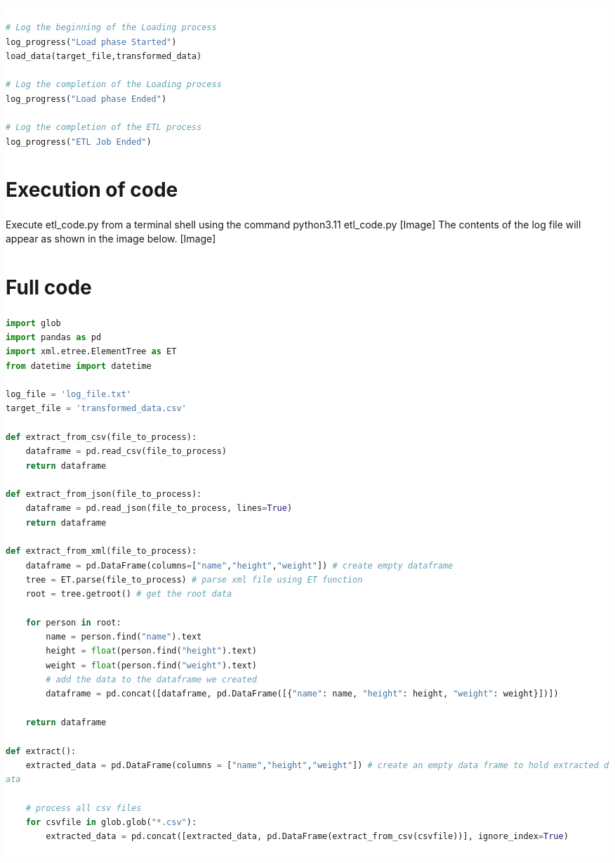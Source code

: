 ```python
 
# Log the beginning of the Loading process 
log_progress("Load phase Started") 
load_data(target_file,transformed_data) 
 
# Log the completion of the Loading process 
log_progress("Load phase Ended") 
 
# Log the completion of the ETL process 
log_progress("ETL Job Ended") 
```
# Execution of code
Execute etl_code.py from a terminal shell using the command
python3.11 etl_code.py 
[Image]
The contents of the log file will appear as shown in the image below.
[Image]

# Full code
```python
import glob
import pandas as pd 
import xml.etree.ElementTree as ET 
from datetime import datetime

log_file = 'log_file.txt'
target_file = 'transformed_data.csv'

def extract_from_csv(file_to_process):
    dataframe = pd.read_csv(file_to_process)
    return dataframe

def extract_from_json(file_to_process):
    dataframe = pd.read_json(file_to_process, lines=True)
    return dataframe

def extract_from_xml(file_to_process):
    dataframe = pd.DataFrame(columns=["name","height","weight"]) # create empty dataframe
    tree = ET.parse(file_to_process) # parse xml file using ET function
    root = tree.getroot() # get the root data 

    for person in root:
        name = person.find("name").text
        height = float(person.find("height").text)
        weight = float(person.find("weight").text)
        # add the data to the dataframe we created
        dataframe = pd.concat([dataframe, pd.DataFrame([{"name": name, "height": height, "weight": weight}])])

    return dataframe

def extract():
    extracted_data = pd.DataFrame(columns = ["name","height","weight"]) # create an empty data frame to hold extracted data 
    
    # process all csv files
    for csvfile in glob.glob("*.csv"):
        extracted_data = pd.concat([extracted_data, pd.DataFrame(extract_from_csv(csvfile))], ignore_index=True)
        
```